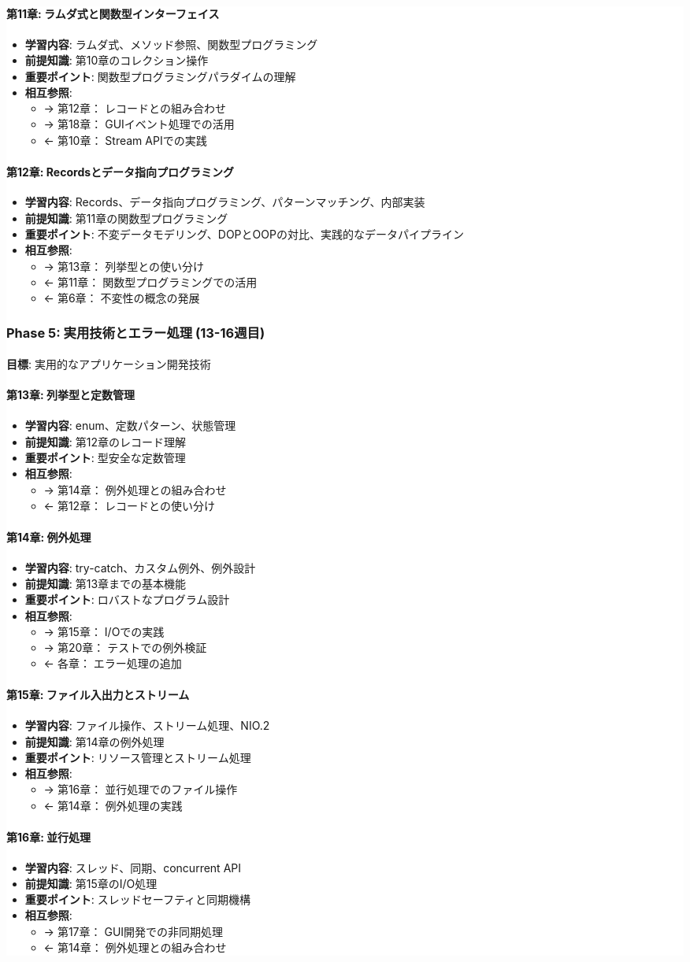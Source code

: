 #### 第11章: ラムダ式と関数型インターフェイス
- **学習内容**: ラムダ式、メソッド参照、関数型プログラミング
- **前提知識**: 第10章のコレクション操作
- **重要ポイント**: 関数型プログラミングパラダイムの理解
- **相互参照**:
  - → 第12章： レコードとの組み合わせ
  - → 第18章： GUIイベント処理での活用
  - ← 第10章： Stream APIでの実践

#### 第12章: Recordsとデータ指向プログラミング
- **学習内容**: Records、データ指向プログラミング、パターンマッチング、内部実装
- **前提知識**: 第11章の関数型プログラミング
- **重要ポイント**: 不変データモデリング、DOPとOOPの対比、実践的なデータパイプライン
- **相互参照**:
  - → 第13章： 列挙型との使い分け
  - ← 第11章： 関数型プログラミングでの活用
  - ← 第6章： 不変性の概念の発展

### Phase 5: 実用技術とエラー処理 (13-16週目)
**目標**: 実用的なアプリケーション開発技術

#### 第13章: 列挙型と定数管理
- **学習内容**: enum、定数パターン、状態管理
- **前提知識**: 第12章のレコード理解
- **重要ポイント**: 型安全な定数管理
- **相互参照**:
  - → 第14章： 例外処理との組み合わせ
  - ← 第12章： レコードとの使い分け

#### 第14章: 例外処理
- **学習内容**: try-catch、カスタム例外、例外設計
- **前提知識**: 第13章までの基本機能
- **重要ポイント**: ロバストなプログラム設計
- **相互参照**:
  - → 第15章： I/Oでの実践
  - → 第20章： テストでの例外検証
  - ← 各章： エラー処理の追加

#### 第15章: ファイル入出力とストリーム
- **学習内容**: ファイル操作、ストリーム処理、NIO.2
- **前提知識**: 第14章の例外処理
- **重要ポイント**: リソース管理とストリーム処理
- **相互参照**:
  - → 第16章： 並行処理でのファイル操作
  - ← 第14章： 例外処理の実践

#### 第16章: 並行処理
- **学習内容**: スレッド、同期、concurrent API
- **前提知識**: 第15章のI/O処理
- **重要ポイント**: スレッドセーフティと同期機構
- **相互参照**:
  - → 第17章： GUI開発での非同期処理
  - ← 第14章： 例外処理との組み合わせ
